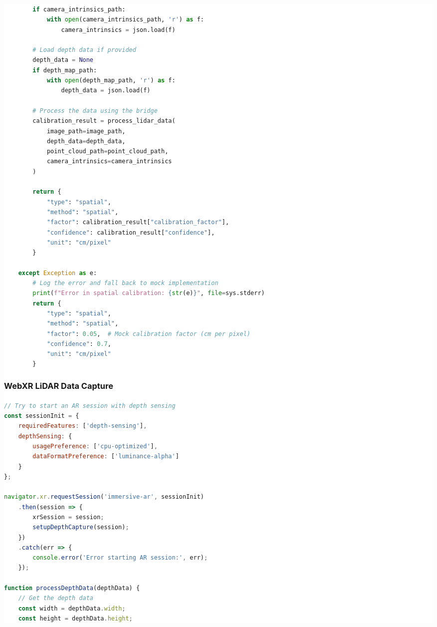 ```python
        if camera_intrinsics_path:
            with open(camera_intrinsics_path, 'r') as f:
                camera_intrinsics = json.load(f)
        
        # Load depth data if provided
        depth_data = None
        if depth_map_path:
            with open(depth_map_path, 'r') as f:
                depth_data = json.load(f)
        
        # Process the data using the bridge
        calibration_result = process_lidar_data(
            image_path=image_path,
            depth_data=depth_data,
            point_cloud_path=point_cloud_path,
            camera_intrinsics=camera_intrinsics
        )
        
        return {
            "type": "spatial",
            "method": "spatial",
            "factor": calibration_result["calibration_factor"],
            "confidence": calibration_result["confidence"],
            "unit": "cm/pixel"
        }
    
    except Exception as e:
        # Log the error and fall back to mock implementation
        print(f"Error in spatial calibration: {str(e)}", file=sys.stderr)
        return {
            "type": "spatial",
            "method": "spatial",
            "factor": 0.05,  # Mock calibration factor (cm per pixel)
            "confidence": 0.7,
            "unit": "cm/pixel"
        }
```

### WebXR LiDAR Data Capture

```javascript
// Try to start an AR session with depth sensing
const sessionInit = {
    requiredFeatures: ['depth-sensing'],
    depthSensing: {
        usagePreference: ['cpu-optimized'],
        dataFormatPreference: ['luminance-alpha']
    }
};

navigator.xr.requestSession('immersive-ar', sessionInit)
    .then(session => {
        xrSession = session;
        setupDepthCapture(session);
    })
    .catch(err => {
        console.error('Error starting AR session:', err);
    });

function processDepthData(depthData) {
    // Get the depth data
    const width = depthData.width;
    const height = depthData.height;
```